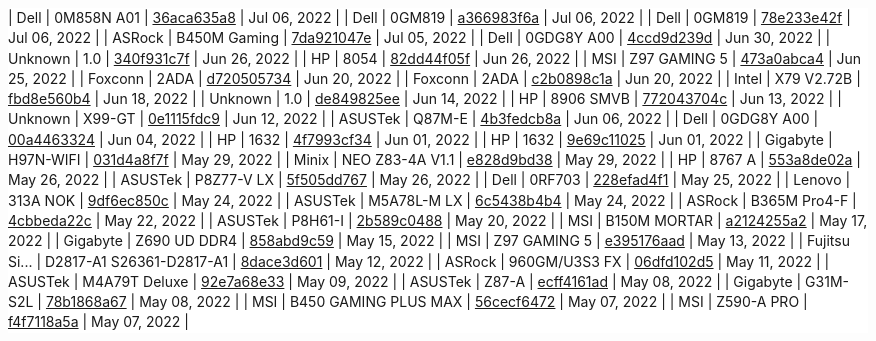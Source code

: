 | Dell          | 0M858N A01                  | [36aca635a8](https://linux-hardware.org/?probe=36aca635a8) | Jul 06, 2022 |
| Dell          | 0GM819                      | [a366983f6a](https://linux-hardware.org/?probe=a366983f6a) | Jul 06, 2022 |
| Dell          | 0GM819                      | [78e233e42f](https://linux-hardware.org/?probe=78e233e42f) | Jul 06, 2022 |
| ASRock        | B450M Gaming                | [7da921047e](https://linux-hardware.org/?probe=7da921047e) | Jul 05, 2022 |
| Dell          | 0GDG8Y A00                  | [4ccd9d239d](https://linux-hardware.org/?probe=4ccd9d239d) | Jun 30, 2022 |
| Unknown       | 1.0                         | [340f931c7f](https://linux-hardware.org/?probe=340f931c7f) | Jun 26, 2022 |
| HP            | 8054                        | [82dd44f05f](https://linux-hardware.org/?probe=82dd44f05f) | Jun 26, 2022 |
| MSI           | Z97 GAMING 5                | [473a0abca4](https://linux-hardware.org/?probe=473a0abca4) | Jun 25, 2022 |
| Foxconn       | 2ADA                        | [d720505734](https://linux-hardware.org/?probe=d720505734) | Jun 20, 2022 |
| Foxconn       | 2ADA                        | [c2b0898c1a](https://linux-hardware.org/?probe=c2b0898c1a) | Jun 20, 2022 |
| Intel         | X79 V2.72B                  | [fbd8e560b4](https://linux-hardware.org/?probe=fbd8e560b4) | Jun 18, 2022 |
| Unknown       | 1.0                         | [de849825ee](https://linux-hardware.org/?probe=de849825ee) | Jun 14, 2022 |
| HP            | 8906 SMVB                   | [772043704c](https://linux-hardware.org/?probe=772043704c) | Jun 13, 2022 |
| Unknown       | X99-GT                      | [0e1115fdc9](https://linux-hardware.org/?probe=0e1115fdc9) | Jun 12, 2022 |
| ASUSTek       | Q87M-E                      | [4b3fedcb8a](https://linux-hardware.org/?probe=4b3fedcb8a) | Jun 06, 2022 |
| Dell          | 0GDG8Y A00                  | [00a4463324](https://linux-hardware.org/?probe=00a4463324) | Jun 04, 2022 |
| HP            | 1632                        | [4f7993cf34](https://linux-hardware.org/?probe=4f7993cf34) | Jun 01, 2022 |
| HP            | 1632                        | [9e69c11025](https://linux-hardware.org/?probe=9e69c11025) | Jun 01, 2022 |
| Gigabyte      | H97N-WIFI                   | [031d4a8f7f](https://linux-hardware.org/?probe=031d4a8f7f) | May 29, 2022 |
| Minix         | NEO Z83-4A V1.1             | [e828d9bd38](https://linux-hardware.org/?probe=e828d9bd38) | May 29, 2022 |
| HP            | 8767 A                      | [553a8de02a](https://linux-hardware.org/?probe=553a8de02a) | May 26, 2022 |
| ASUSTek       | P8Z77-V LX                  | [5f505dd767](https://linux-hardware.org/?probe=5f505dd767) | May 26, 2022 |
| Dell          | 0RF703                      | [228efad4f1](https://linux-hardware.org/?probe=228efad4f1) | May 25, 2022 |
| Lenovo        | 313A NOK                    | [9df6ec850c](https://linux-hardware.org/?probe=9df6ec850c) | May 24, 2022 |
| ASUSTek       | M5A78L-M LX                 | [6c5438b4b4](https://linux-hardware.org/?probe=6c5438b4b4) | May 24, 2022 |
| ASRock        | B365M Pro4-F                | [4cbbeda22c](https://linux-hardware.org/?probe=4cbbeda22c) | May 22, 2022 |
| ASUSTek       | P8H61-I                     | [2b589c0488](https://linux-hardware.org/?probe=2b589c0488) | May 20, 2022 |
| MSI           | B150M MORTAR                | [a2124255a2](https://linux-hardware.org/?probe=a2124255a2) | May 17, 2022 |
| Gigabyte      | Z690 UD DDR4                | [858abd9c59](https://linux-hardware.org/?probe=858abd9c59) | May 15, 2022 |
| MSI           | Z97 GAMING 5                | [e395176aad](https://linux-hardware.org/?probe=e395176aad) | May 13, 2022 |
| Fujitsu Si... | D2817-A1 S26361-D2817-A1    | [8dace3d601](https://linux-hardware.org/?probe=8dace3d601) | May 12, 2022 |
| ASRock        | 960GM/U3S3 FX               | [06dfd102d5](https://linux-hardware.org/?probe=06dfd102d5) | May 11, 2022 |
| ASUSTek       | M4A79T Deluxe               | [92e7a68e33](https://linux-hardware.org/?probe=92e7a68e33) | May 09, 2022 |
| ASUSTek       | Z87-A                       | [ecff4161ad](https://linux-hardware.org/?probe=ecff4161ad) | May 08, 2022 |
| Gigabyte      | G31M-S2L                    | [78b1868a67](https://linux-hardware.org/?probe=78b1868a67) | May 08, 2022 |
| MSI           | B450 GAMING PLUS MAX        | [56cecf6472](https://linux-hardware.org/?probe=56cecf6472) | May 07, 2022 |
| MSI           | Z590-A PRO                  | [f4f7118a5a](https://linux-hardware.org/?probe=f4f7118a5a) | May 07, 2022 |